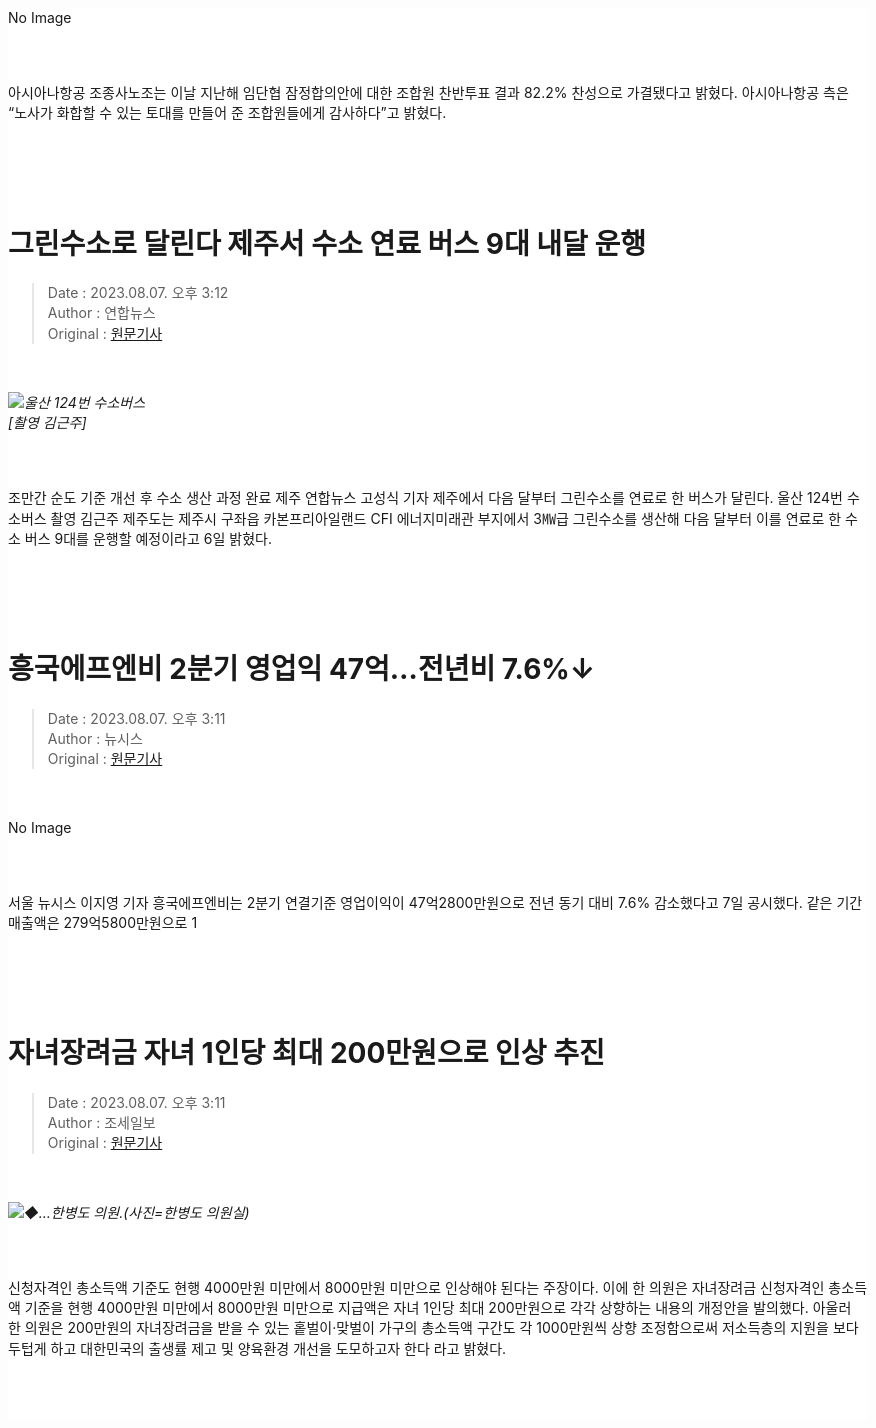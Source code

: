 No Image  
<br/><br/>  
  
아시아나항공 조종사노조는 이날 지난해 임단협 잠정합의안에 대한 조합원 찬반투표 결과 82.2% 찬성으로 가결됐다고 밝혔다.
아시아나항공 측은 “노사가 화합할 수 있는 토대를 만들어 준 조합원들에게 감사하다”고 밝혔다.  
<br/><br/><br/>  

  
# 그린수소로 달린다 제주서 수소 연료 버스 9대 내달 운행  
  
> Date : 2023.08.07. 오후 3:12  
> Author : 연합뉴스  
> Original : [원문기사](https://n.news.naver.com/mnews/article/001/0014116931?sid=101)  
<br/>  
  
<img src="https://imgnews.pstatic.net/image/001/2023/08/07/PCM20181117000001990_P4_20230807151211718.jpg?type=w647" id="img1"></img><em class="img_desc">울산 124번 수소버스<br/>[촬영 김근주] </em>  
<br/><br/>  
  
조만간 순도 기준 개선 후 수소 생산 과정 완료 제주 연합뉴스 고성식 기자 제주에서 다음 달부터 그린수소를 연료로 한 버스가 달린다.
울산 124번 수소버스 촬영 김근주 제주도는 제주시 구좌읍 카본프리아일랜드 CFI 에너지미래관 부지에서 3㎿급 그린수소를 생산해 다음 달부터 이를 연료로 한 수소 버스 9대를 운행할 예정이라고 6일 밝혔다.  
<br/><br/><br/>  

  
# 흥국에프엔비 2분기 영업익 47억…전년비 7.6%↓  
  
> Date : 2023.08.07. 오후 3:11  
> Author : 뉴시스  
> Original : [원문기사](https://n.news.naver.com/mnews/article/003/0012017715?sid=101)  
<br/>  
  
No Image  
<br/><br/>  
  
서울 뉴시스 이지영 기자 흥국에프엔비는 2분기 연결기준 영업이익이 47억2800만원으로 전년 동기 대비 7.6% 감소했다고 7일 공시했다. 같은 기간 매출액은 279억5800만원으로 1  
<br/><br/><br/>  

  
# 자녀장려금 자녀 1인당 최대 200만원으로 인상 추진  
  
> Date : 2023.08.07. 오후 3:11  
> Author : 조세일보  
> Original : [원문기사](https://n.news.naver.com/mnews/article/123/0002312571?sid=101)  
<br/>  
  
<img src="https://imgnews.pstatic.net/image/123/2023/08/07/0002312571_001_20230807151103315.jpg?type=w647" id="img1"></img><em class="img_desc">◆…한병도 의원.(사진=한병도 의원실)</em>  
<br/><br/>  
  
신청자격인 총소득액 기준도 현행 4000만원 미만에서 8000만원 미만으로 인상해야 된다는 주장이다.
이에 한 의원은 자녀장려금 신청자격인 총소득액 기준을 현행 4000만원 미만에서 8000만원 미만으로 지급액은 자녀 1인당 최대 200만원으로 각각 상향하는 내용의 개정안을 발의했다.
아울러 한 의원은 200만원의 자녀장려금을 받을 수 있는 홑벌이·맞벌이 가구의 총소득액 구간도 각 1000만원씩 상향 조정함으로써 저소득층의 지원을 보다 두텁게 하고 대한민국의 출생률 제고 및 양육환경 개선을 도모하고자 한다 라고 밝혔다.  
<br/><br/><br/>  
